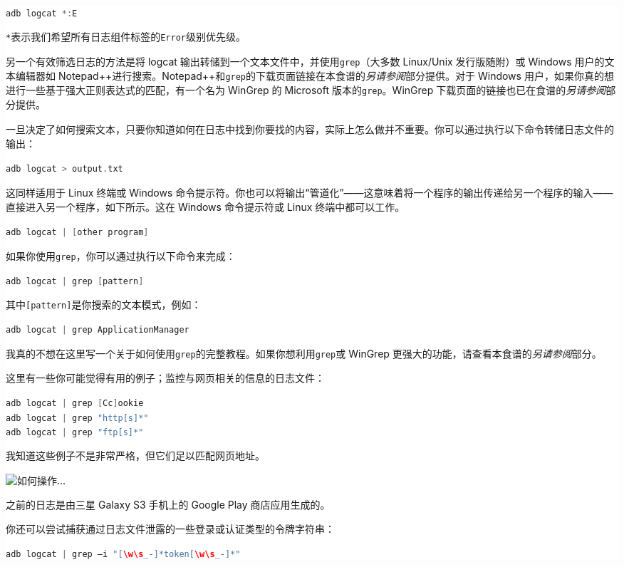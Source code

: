 ```kt
adb logcat *:E

```

`*`表示我们希望所有日志组件标签的`Error`级别优先级。

另一个有效筛选日志的方法是将 logcat 输出转储到一个文本文件中，并使用`grep`（大多数 Linux/Unix 发行版随附）或 Windows 用户的文本编辑器如 Notepad++进行搜索。Notepad++和`grep`的下载页面链接在本食谱的*另请参阅*部分提供。对于 Windows 用户，如果你真的想进行一些基于强大正则表达式的匹配，有一个名为 WinGrep 的 Microsoft 版本的`grep`。WinGrep 下载页面的链接也已在食谱的*另请参阅*部分提供。

一旦决定了如何搜索文本，只要你知道如何在日志中找到你要找的内容，实际上怎么做并不重要。你可以通过执行以下命令转储日志文件的输出：

```kt
adb logcat > output.txt

```

这同样适用于 Linux 终端或 Windows 命令提示符。你也可以将输出“管道化”——这意味着将一个程序的输出传递给另一个程序的输入——直接进入另一个程序，如下所示。这在 Windows 命令提示符或 Linux 终端中都可以工作。

```kt
adb logcat | [other program]

```

如果你使用`grep`，你可以通过执行以下命令来完成：

```kt
adb logcat | grep [pattern]

```

其中`[pattern]`是你搜索的文本模式，例如：

```kt
adb logcat | grep ApplicationManager

```

我真的不想在这里写一个关于如何使用`grep`的完整教程。如果你想利用`grep`或 WinGrep 更强大的功能，请查看本食谱的*另请参阅*部分。

这里有一些你可能觉得有用的例子；监控与网页相关的信息的日志文件：

```kt
adb logcat | grep [Cc]ookie
adb logcat | grep "http[s]*"
adb logcat | grep "ftp[s]*"

```

我知道这些例子不是非常严格，但它们足以匹配网页地址。

![如何操作...](https://github.com/OpenDocCN/freelearn-android-pt2-zh/raw/master/docs/andr-sec-cb/img/00083.jpeg)

之前的日志是由三星 Galaxy S3 手机上的 Google Play 商店应用生成的。

你还可以尝试捕获通过日志文件泄露的一些登录或认证类型的令牌字符串：

```kt
adb logcat | grep –i "[\w\s_-]*token[\w\s_-]*"

```
